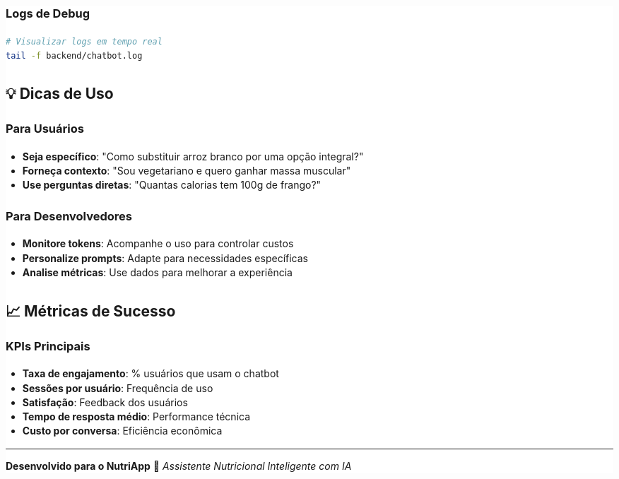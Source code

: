### Logs de Debug
```bash
# Visualizar logs em tempo real
tail -f backend/chatbot.log
```

## 💡 Dicas de Uso

### Para Usuários
- **Seja específico**: "Como substituir arroz branco por uma opção integral?"
- **Forneça contexto**: "Sou vegetariano e quero ganhar massa muscular"
- **Use perguntas diretas**: "Quantas calorias tem 100g de frango?"

### Para Desenvolvedores
- **Monitore tokens**: Acompanhe o uso para controlar custos
- **Personalize prompts**: Adapte para necessidades específicas
- **Analise métricas**: Use dados para melhorar a experiência

## 📈 Métricas de Sucesso

### KPIs Principais
- **Taxa de engajamento**: % usuários que usam o chatbot
- **Sessões por usuário**: Frequência de uso
- **Satisfação**: Feedback dos usuários
- **Tempo de resposta médio**: Performance técnica
- **Custo por conversa**: Eficiência econômica

---

**Desenvolvido para o NutriApp** 🥗
*Assistente Nutricional Inteligente com IA*
